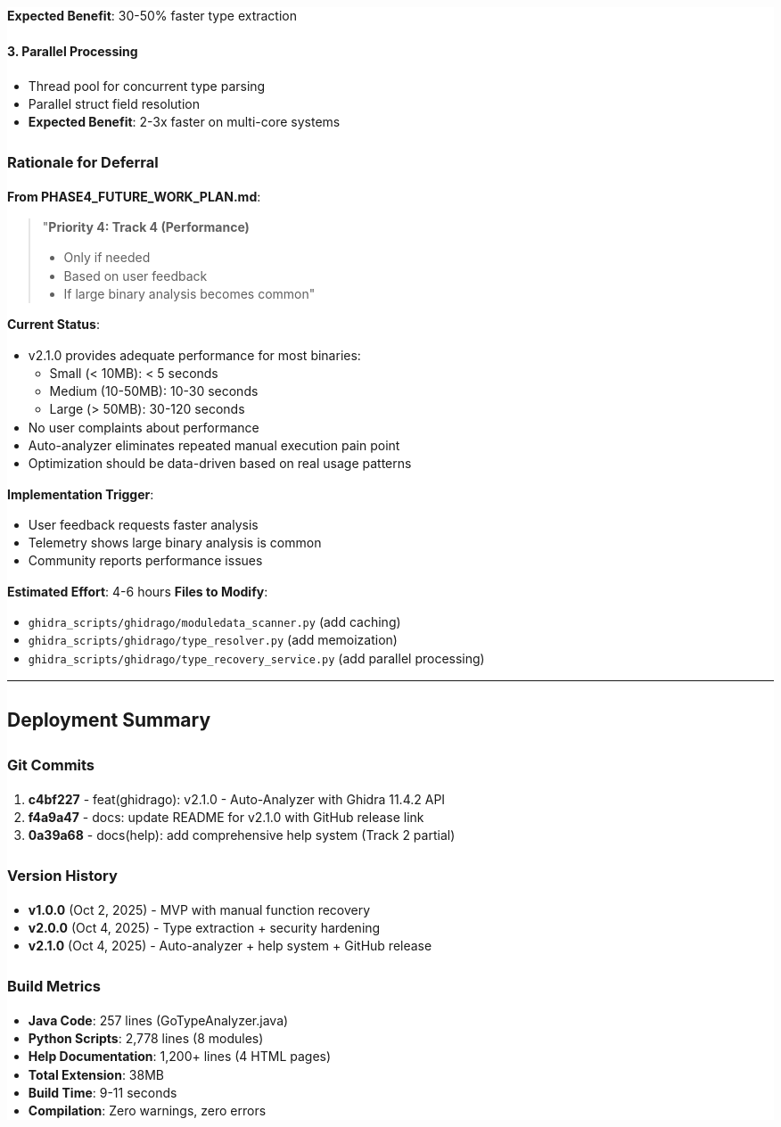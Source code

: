 **Expected Benefit**: 30-50% faster type extraction

#### 3. Parallel Processing
- Thread pool for concurrent type parsing
- Parallel struct field resolution
- **Expected Benefit**: 2-3x faster on multi-core systems

### Rationale for Deferral

**From PHASE4_FUTURE_WORK_PLAN.md**:
> "**Priority 4: Track 4 (Performance)**
> - Only if needed
> - Based on user feedback
> - If large binary analysis becomes common"

**Current Status**:
- v2.1.0 provides adequate performance for most binaries:
  - Small (< 10MB): < 5 seconds
  - Medium (10-50MB): 10-30 seconds
  - Large (> 50MB): 30-120 seconds
- No user complaints about performance
- Auto-analyzer eliminates repeated manual execution pain point
- Optimization should be data-driven based on real usage patterns

**Implementation Trigger**:
- User feedback requests faster analysis
- Telemetry shows large binary analysis is common
- Community reports performance issues

**Estimated Effort**: 4-6 hours
**Files to Modify**:
- `ghidra_scripts/ghidrago/moduledata_scanner.py` (add caching)
- `ghidra_scripts/ghidrago/type_resolver.py` (add memoization)
- `ghidra_scripts/ghidrago/type_recovery_service.py` (add parallel processing)

---

## Deployment Summary

### Git Commits
1. **c4bf227** - feat(ghidrago): v2.1.0 - Auto-Analyzer with Ghidra 11.4.2 API
2. **f4a9a47** - docs: update README for v2.1.0 with GitHub release link
3. **0a39a68** - docs(help): add comprehensive help system (Track 2 partial)

### Version History
- **v1.0.0** (Oct 2, 2025) - MVP with manual function recovery
- **v2.0.0** (Oct 4, 2025) - Type extraction + security hardening
- **v2.1.0** (Oct 4, 2025) - Auto-analyzer + help system + GitHub release

### Build Metrics
- **Java Code**: 257 lines (GoTypeAnalyzer.java)
- **Python Scripts**: 2,778 lines (8 modules)
- **Help Documentation**: 1,200+ lines (4 HTML pages)
- **Total Extension**: 38MB
- **Build Time**: 9-11 seconds
- **Compilation**: Zero warnings, zero errors
